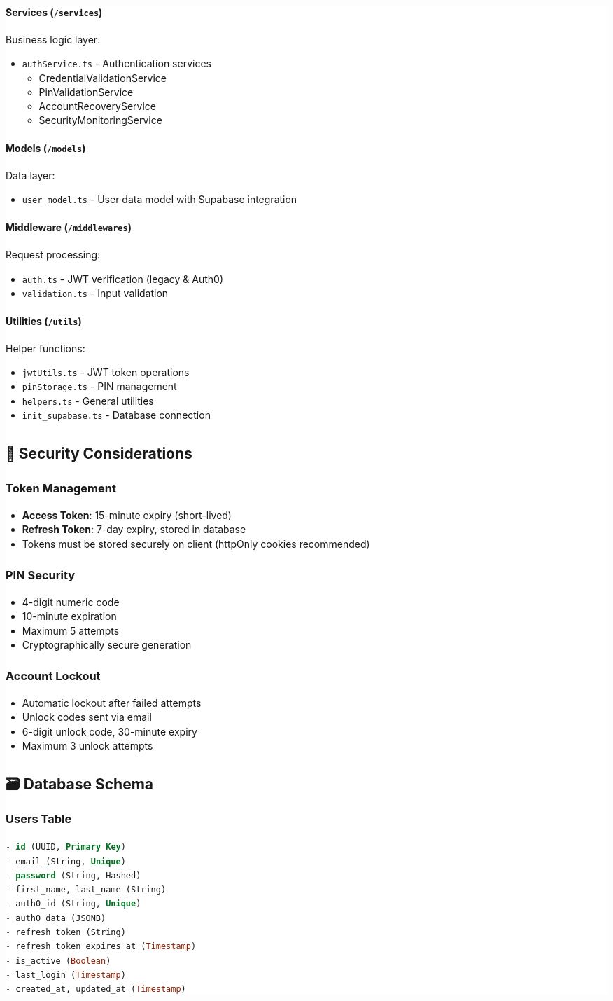 #### Services (`/services`)
Business logic layer:
- `authService.ts` - Authentication services
  - CredentialValidationService
  - PinValidationService
  - AccountRecoveryService
  - SecurityMonitoringService

#### Models (`/models`)
Data layer:
- `user_model.ts` - User data model with Supabase integration

#### Middleware (`/middlewares`)
Request processing:
- `auth.ts` - JWT verification (legacy & Auth0)
- `validation.ts` - Input validation

#### Utilities (`/utils`)
Helper functions:
- `jwtUtils.ts` - JWT token operations
- `pinStorage.ts` - PIN management
- `helpers.ts` - General utilities
- `init_supabase.ts` - Database connection

## 🔐 Security Considerations

### Token Management
- **Access Token**: 15-minute expiry (short-lived)
- **Refresh Token**: 7-day expiry, stored in database
- Tokens must be stored securely on client (httpOnly cookies recommended)

### PIN Security
- 4-digit numeric code
- 10-minute expiration
- Maximum 5 attempts
- Cryptographically secure generation

### Account Lockout
- Automatic lockout after failed attempts
- Unlock codes sent via email
- 6-digit unlock code, 30-minute expiry
- Maximum 3 unlock attempts

## 🗃️ Database Schema

### Users Table
```sql
- id (UUID, Primary Key)
- email (String, Unique)
- password (String, Hashed)
- first_name, last_name (String)
- auth0_id (String, Unique)
- auth0_data (JSONB)
- refresh_token (String)
- refresh_token_expires_at (Timestamp)
- is_active (Boolean)
- last_login (Timestamp)
- created_at, updated_at (Timestamp)
```
